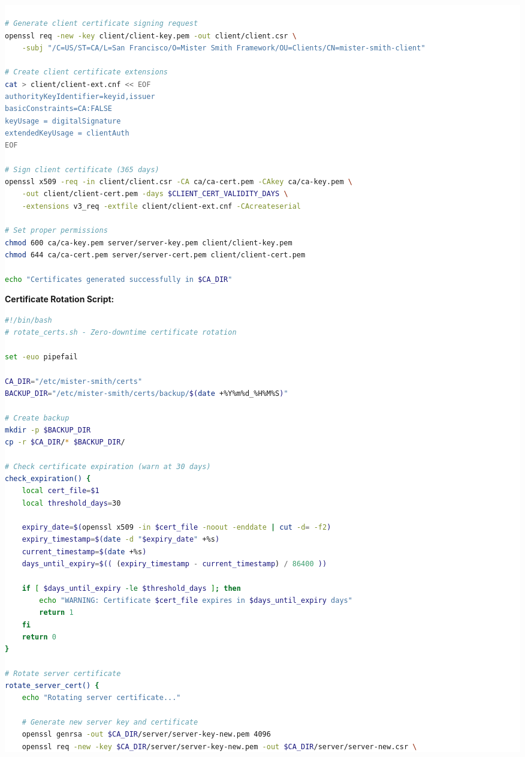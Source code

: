 ```bash

# Generate client certificate signing request
openssl req -new -key client/client-key.pem -out client/client.csr \
    -subj "/C=US/ST=CA/L=San Francisco/O=Mister Smith Framework/OU=Clients/CN=mister-smith-client"

# Create client certificate extensions
cat > client/client-ext.cnf << EOF
authorityKeyIdentifier=keyid,issuer
basicConstraints=CA:FALSE
keyUsage = digitalSignature
extendedKeyUsage = clientAuth
EOF

# Sign client certificate (365 days)
openssl x509 -req -in client/client.csr -CA ca/ca-cert.pem -CAkey ca/ca-key.pem \
    -out client/client-cert.pem -days $CLIENT_CERT_VALIDITY_DAYS \
    -extensions v3_req -extfile client/client-ext.cnf -CAcreateserial

# Set proper permissions
chmod 600 ca/ca-key.pem server/server-key.pem client/client-key.pem
chmod 644 ca/ca-cert.pem server/server-cert.pem client/client-cert.pem

echo "Certificates generated successfully in $CA_DIR"
```

**Certificate Rotation Script:**

```bash
#!/bin/bash
# rotate_certs.sh - Zero-downtime certificate rotation

set -euo pipefail

CA_DIR="/etc/mister-smith/certs"
BACKUP_DIR="/etc/mister-smith/certs/backup/$(date +%Y%m%d_%H%M%S)"

# Create backup
mkdir -p $BACKUP_DIR
cp -r $CA_DIR/* $BACKUP_DIR/

# Check certificate expiration (warn at 30 days)
check_expiration() {
    local cert_file=$1
    local threshold_days=30
    
    expiry_date=$(openssl x509 -in $cert_file -noout -enddate | cut -d= -f2)
    expiry_timestamp=$(date -d "$expiry_date" +%s)
    current_timestamp=$(date +%s)
    days_until_expiry=$(( (expiry_timestamp - current_timestamp) / 86400 ))
    
    if [ $days_until_expiry -le $threshold_days ]; then
        echo "WARNING: Certificate $cert_file expires in $days_until_expiry days"
        return 1
    fi
    return 0
}

# Rotate server certificate
rotate_server_cert() {
    echo "Rotating server certificate..."
    
    # Generate new server key and certificate
    openssl genrsa -out $CA_DIR/server/server-key-new.pem 4096
    openssl req -new -key $CA_DIR/server/server-key-new.pem -out $CA_DIR/server/server-new.csr \
```